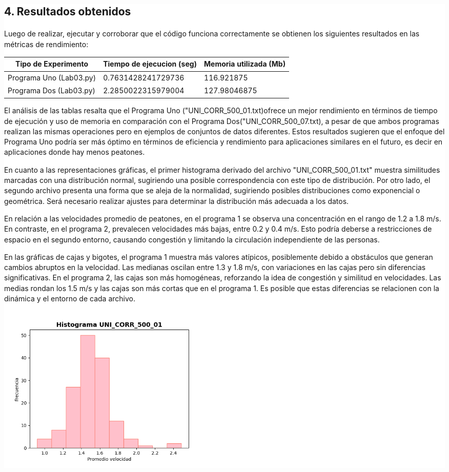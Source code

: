
## 4. Resultados obtenidos

Luego de realizar, ejecutar y corroborar que el código funciona correctamente se obtienen los siguientes resultados en las métricas de rendimiento:

| Tipo de Experimento   | Tiempo de ejecucion (seg) |  Memoria utilizada (Mb) |
|-----------------------|---------------------------|-------------------------|
| Programa Uno (Lab03.py)|0.7631428241729736 |       116.921875   |
| Programa Dos (Lab03.py)|2.2850022315979004   |       127.98046875   |

El análisis de las tablas resalta que el Programa Uno ("UNI_CORR_500_01.txt)ofrece un mejor rendimiento en términos de tiempo de ejecución y uso de memoria en comparación con el Programa Dos("UNI_CORR_500_07.txt), a pesar de que ambos programas realizan las mismas operaciones pero en ejemplos de conjuntos de datos diferentes. Estos resultados sugieren que el enfoque del Programa Uno podría ser más óptimo en términos de eficiencia y rendimiento para aplicaciones similares en el futuro, es decir en aplicaciones donde hay menos peatones.

En cuanto a las representaciones gráficas, el primer histograma derivado del archivo "UNI_CORR_500_01.txt" muestra similitudes marcadas con una distribución normal, sugiriendo una posible correspondencia con este tipo de distribución. Por otro lado, el segundo archivo presenta una forma que se aleja de la normalidad, sugiriendo posibles distribuciones como exponencial o geométrica. Será necesario realizar ajustes para determinar la distribución más adecuada a los datos.

En relación a las velocidades promedio de peatones, en el programa 1 se observa una concentración en el rango de 1.2 a 1.8 m/s. En contraste, en el programa 2, prevalecen velocidades más bajas, entre 0.2 y 0.4 m/s. Esto podría deberse a restricciones de espacio en el segundo entorno, causando congestión y limitando la circulación independiente de las personas.

En las gráficas de cajas y bigotes, el programa 1 muestra más valores atípicos, posiblemente debido a obstáculos que generan cambios abruptos en la velocidad. Las medianas oscilan entre 1.3 y 1.8 m/s, con variaciones en las cajas pero sin diferencias significativas. En el programa 2, las cajas son más homogéneas, reforzando la idea de congestión y similitud en velocidades. Las medias rondan los 1.5 m/s y las cajas son más cortas que en el programa 1. Es posible que estas diferencias se relacionen con la dinámica y el entorno de cada archivo.

<img src="images/Histograma_01.png" width="400">
